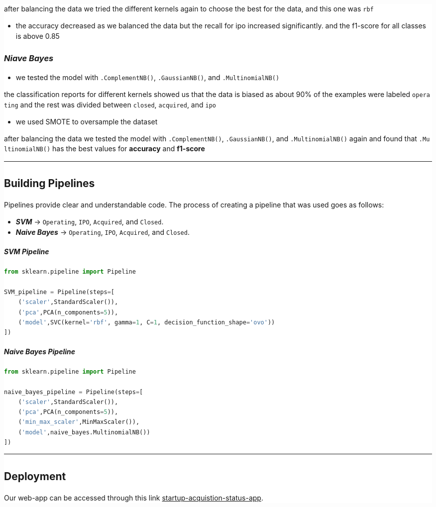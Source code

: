 after balancing the data we tried the different kernels again to choose the best for the data, and this one was `rbf`
* the accuracy decreased as we balanced the data but the recall for ipo increased significantly. and the f1-score for all classes is above 0.85

### *Niave Bayes*
* we tested the model with `.ComplementNB()`, `.GaussianNB()`, and `.MultinomialNB()`

the classification reports for different kernels showed us that the data is biased as about 90% of the examples were labeled `operating` and the rest was divided between `closed`, `acquired`, and `ipo`
* we used SMOTE to oversample the dataset 

after balancing the data we tested the model with `.ComplementNB()`, `.GaussianNB()`, and `.MultinomialNB()` again and found that `.MultinomialNB()` has the best values for **accuracy** and **f1-score**

---  
## Building Pipelines  
Pipelines provide clear and understandable code. The process of creating a pipeline that was used goes as follows:  

* ***SVM*** &rarr; `Operating`, `IPO`, `Acquired`, and `Closed`. 
* ***Naive Bayes*** &rarr; `Operating`, `IPO`, `Acquired`, and `Closed`.  

#### *SVM Pipeline*    
```python
from sklearn.pipeline import Pipeline

SVM_pipeline = Pipeline(steps=[
    ('scaler',StandardScaler()),
    ('pca',PCA(n_components=5)),
    ('model',SVC(kernel='rbf', gamma=1, C=1, decision_function_shape='ovo'))
])
```  
#### *Naive Bayes Pipeline*  
```python
from sklearn.pipeline import Pipeline

naive_bayes_pipeline = Pipeline(steps=[
    ('scaler',StandardScaler()),
    ('pca',PCA(n_components=5)),
    ('min_max_scaler',MinMaxScaler()),
    ('model',naive_bayes.MultinomialNB())
])
```  

---  
## Deployment  
Our web-app can be accessed through this link [startup-acquistion-status-app](https://project-dep.herokuapp.com/).  
  